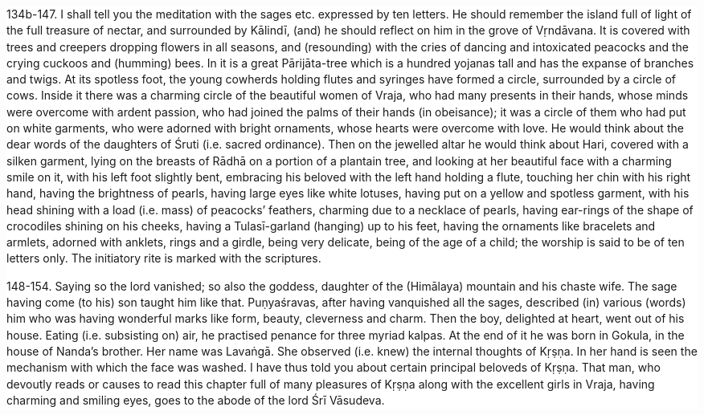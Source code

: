 134b-147. I shall tell you the meditation with the sages etc. expressed by ten letters. He should remember the island full of light of the full treasure of nectar, and surrounded by Kālindī, (and) he should reflect on him in the grove of Vṛndāvana. It is covered with trees and creepers dropping flowers in all seasons, and (resounding) with the cries of dancing and intoxicated peacocks and the crying cuckoos and (humming) bees. In it is a great Pārijāta-tree which is a hundred yojanas tall and has the expanse of branches and twigs. At its spotless foot, the young cowherds holding flutes and syringes have formed a circle, surrounded by a circle of cows. Inside it there was a charming circle of the beautiful women of Vraja, who had many presents in their hands, whose minds were overcome with ardent passion, who had joined the palms of their hands (in obeisance); it was a circle of them who had put on white garments, who were adorned with bright ornaments, whose hearts were overcome with love. He would think about the dear words of the daughters of Śruti (i.e. sacred ordinance). Then on the jewelled altar he would think about Hari, covered with a silken garment, lying on the breasts of Rādhā on a portion of a plantain tree, and looking at her beautiful face with a charming smile on it, with his left foot slightly bent, embracing his beloved with the left hand holding a flute, touching her chin with his right hand, having the brightness of pearls, having large eyes like white lotuses, having put on a yellow and spotless garment, with his head shining with a load (i.e. mass) of peacocks’ feathers, charming due to a necklace of pearls, having ear-rings of the shape of crocodiles shining on his cheeks, having a Tulasī-garland (hanging) up to his feet, having the ornaments like bracelets and armlets, adorned with anklets, rings and a girdle, being very delicate, being of the age of a child; the worship is said to be of ten letters only. The initiatory rite is marked with the scriptures.

148-154. Saying so the lord vanished; so also the goddess, daughter of the (Himālaya) mountain and his chaste wife. The sage having come (to his) son taught him like that. Puṇyaśravas, after having vanquished all the sages, described (in) various (words) him who was having wonderful marks like form, beauty, cleverness and charm. Then the boy, delighted at heart, went out of his house. Eating (i.e. subsisting on) air, he practised penance for three myriad kalpas. At the end of it he was born in Gokula, in the house of Nanda’s brother. Her name was Lavaṅgā. She observed (i.e. knew) the internal thoughts of Kṛṣṇa. In her hand is seen the mechanism with which the face was washed. I have thus told you about certain principal beloveds of Kṛṣṇa. That man, who devoutly reads or causes to read this chapter full of many pleasures of Kṛṣṇa along with the excellent girls in Vraja, having charming and smiling eyes, goes to the abode of the lord Śrī Vāsudeva.


